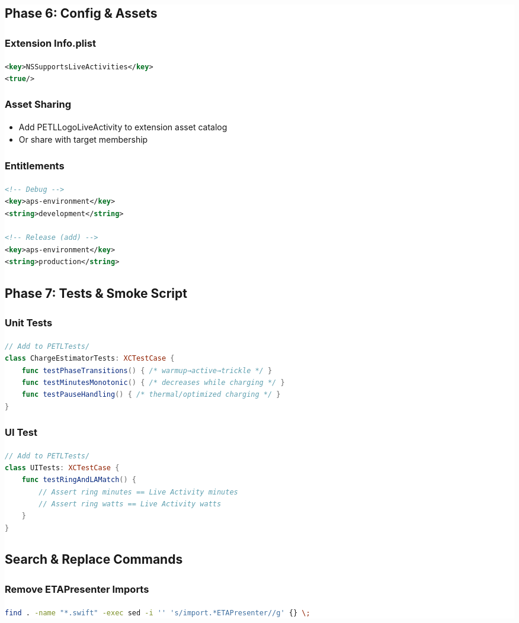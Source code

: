 ## Phase 6: Config & Assets

### Extension Info.plist
```xml
<key>NSSupportsLiveActivities</key>
<true/>
```

### Asset Sharing
- Add PETLLogoLiveActivity to extension asset catalog
- Or share with target membership

### Entitlements
```xml
<!-- Debug -->
<key>aps-environment</key>
<string>development</string>

<!-- Release (add) -->
<key>aps-environment</key>
<string>production</string>
```

## Phase 7: Tests & Smoke Script

### Unit Tests
```swift
// Add to PETLTests/
class ChargeEstimatorTests: XCTestCase {
    func testPhaseTransitions() { /* warmup→active→trickle */ }
    func testMinutesMonotonic() { /* decreases while charging */ }
    func testPauseHandling() { /* thermal/optimized charging */ }
}
```

### UI Test
```swift
// Add to PETLTests/
class UITests: XCTestCase {
    func testRingAndLAMatch() {
        // Assert ring minutes == Live Activity minutes
        // Assert ring watts == Live Activity watts
    }
}
```

## Search & Replace Commands

### Remove ETAPresenter Imports
```bash
find . -name "*.swift" -exec sed -i '' 's/import.*ETAPresenter//g' {} \;
```
